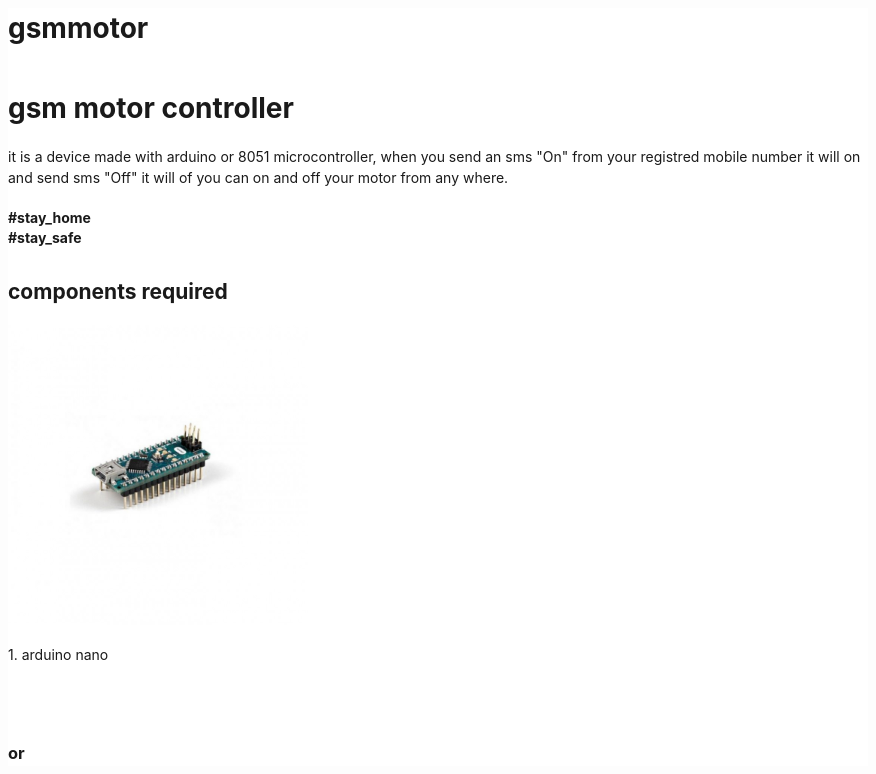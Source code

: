 # gsmmotor
# gsm motor controller
<p> it is a device made with arduino or 8051 microcontroller, when
you send an sms "On" from your registred mobile number it will on and send sms "Off" it will of you can on and off your motor from any where.
</p>
<h4>#stay_home<br>#stay_safe</h4>
<h2>components required </h2>
<img  width="300" src="images/original-arduino-nano-800x800.jpg">
<p >1. arduino nano</p><br><br>
<h3>or</h3>